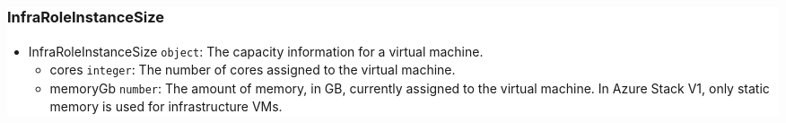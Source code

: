 ### InfraRoleInstanceSize
* InfraRoleInstanceSize `object`: The capacity information for a virtual machine.
  * cores `integer`: The number of cores assigned to the virtual machine.
  * memoryGb `number`: The amount of memory, in GB, currently assigned to the virtual machine.  In Azure Stack V1, only static memory is used for infrastructure VMs.


